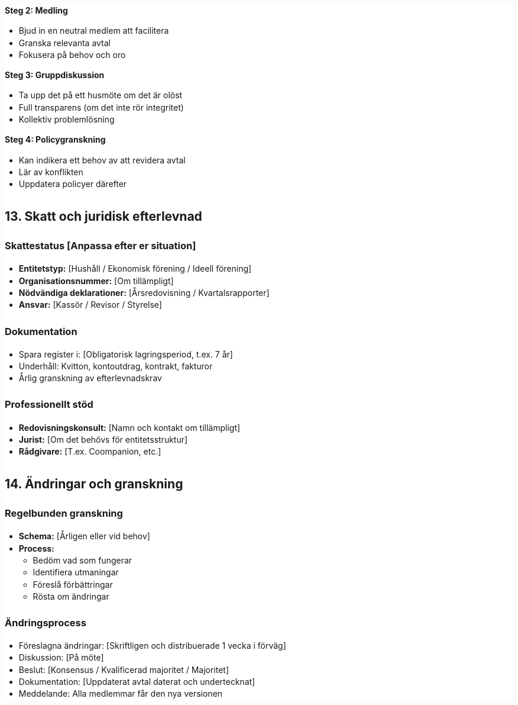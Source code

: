 **Steg 2: Medling**
- Bjud in en neutral medlem att facilitera
- Granska relevanta avtal
- Fokusera på behov och oro

**Steg 3: Gruppdiskussion**
- Ta upp det på ett husmöte om det är olöst
- Full transparens (om det inte rör integritet)
- Kollektiv problemlösning

**Steg 4: Policygranskning**
- Kan indikera ett behov av att revidera avtal
- Lär av konflikten
- Uppdatera policyer därefter

## 13. Skatt och juridisk efterlevnad

### Skattestatus [Anpassa efter er situation]
- **Entitetstyp:** [Hushåll / Ekonomisk förening / Ideell förening]
- **Organisationsnummer:** [Om tillämpligt]
- **Nödvändiga deklarationer:** [Årsredovisning / Kvartalsrapporter]
- **Ansvar:** [Kassör / Revisor / Styrelse]

### Dokumentation
- Spara register i: [Obligatorisk lagringsperiod, t.ex. 7 år]
- Underhåll: Kvitton, kontoutdrag, kontrakt, fakturor
- Årlig granskning av efterlevnadskrav

### Professionellt stöd
- **Redovisningskonsult:** [Namn och kontakt om tillämpligt]
- **Jurist:** [Om det behövs för entitetsstruktur]
- **Rådgivare:** [T.ex. Coompanion, etc.]

## 14. Ändringar och granskning

### Regelbunden granskning
- **Schema:** [Årligen eller vid behov]
- **Process:**
  - Bedöm vad som fungerar
  - Identifiera utmaningar
  - Föreslå förbättringar
  - Rösta om ändringar

### Ändringsprocess
- Föreslagna ändringar: [Skriftligen och distribuerade 1 vecka i förväg]
- Diskussion: [På möte]
- Beslut: [Konsensus / Kvalificerad majoritet / Majoritet]
- Dokumentation: [Uppdaterat avtal daterat och undertecknat]
- Meddelande: Alla medlemmar får den nya versionen
